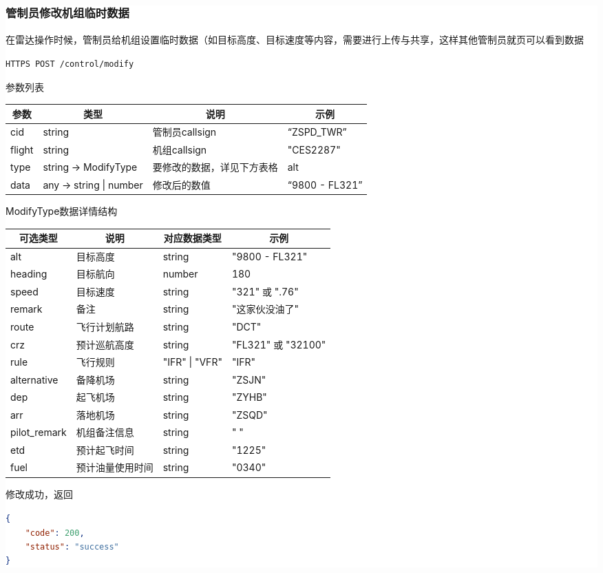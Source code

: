



### 管制员修改机组临时数据

在雷达操作时候，管制员给机组设置临时数据（如目标高度、目标速度等内容，需要进行上传与共享，这样其他管制员就页可以看到数据

```http
HTTPS POST /control/modify
```

参数列表

| 参数   | 类型                    | 说明                       | 示例           |
| ------ | ----------------------- | -------------------------- | -------------- |
| cid    | string                  | 管制员callsign             | “ZSPD_TWR”     |
| flight | string                  | 机组callsign               | "CES2287"      |
| type   | string -> ModifyType    | 要修改的数据，详见下方表格 | alt            |
| data   | any -> string \| number | 修改后的数值               | “9800 - FL321” |

ModifyType数据详情结构

| 可选类型     | 说明             | 对应数据类型   | 示例               |
| ------------ | ---------------- | -------------- | ------------------ |
| alt          | 目标高度         | string         | "9800 - FL321"     |
| heading      | 目标航向         | number         | 180                |
| speed        | 目标速度         | string         | "321" 或 ".76"     |
| remark       | 备注             | string         | "这家伙没油了"     |
| route        | 飞行计划航路     | string         | "DCT"              |
| crz          | 预计巡航高度     | string         | "FL321" 或 "32100" |
| rule         | 飞行规则         | "IFR" \| "VFR" | "IFR"              |
| alternative  | 备降机场         | string         | "ZSJN"             |
| dep          | 起飞机场         | string         | "ZYHB"             |
| arr          | 落地机场         | string         | "ZSQD"             |
| pilot_remark | 机组备注信息     | string         | " "                |
| etd          | 预计起飞时间     | string         | "1225"             |
| fuel         | 预计油量使用时间 | string         | "0340"             |

修改成功，返回

```json
{
    "code": 200,
    "status": "success"
}
```
